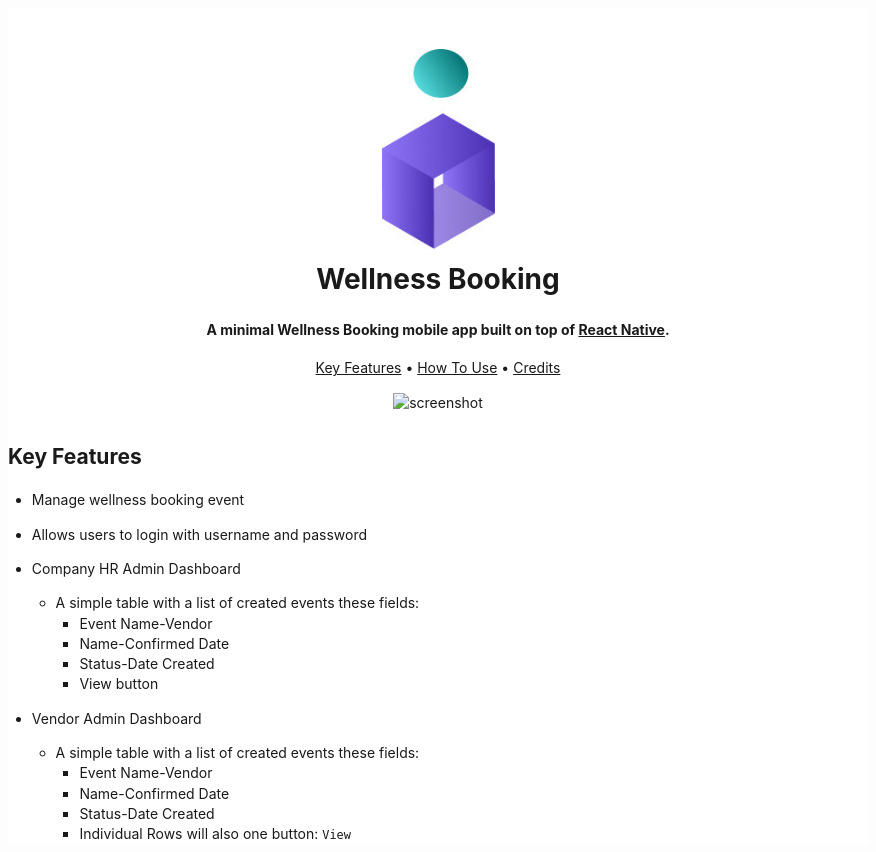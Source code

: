 <h1 align="center">
  <br>
  <a ><img src="./images/logo_booking_wellness.jpg" alt="Wellness App" width="200" height="200"></a>
  <br>
  Wellness Booking
  <br>
</h1>

<h4 align="center">A minimal Wellness Booking mobile app built on top of <a href="https://reactnative.dev/" target="_blank">React Native</a>.</h4>

<p align="center">
  <a href="#key-features">Key Features</a> •
  <a href="#how-to-use">How To Use</a> •
  <a href="#credits">Credits</a>
</p>

<div align="center">

![screenshot](https://media.giphy.com/media/JvseSerHNoE42vBkCm/giphy.gif)

</div>

## Key Features

- Manage wellness booking event
- Allows users to login with username and password
- Company HR Admin Dashboard

  - A simple table with a list of created events these fields:
    - Event Name-Vendor
    - Name-Confirmed Date
    - Status-Date Created
    - View button

- Vendor Admin Dashboard
  - A simple table with a list of created events these fields:
    - Event Name-Vendor
    - Name-Confirmed Date
    - Status-Date Created
    - Individual Rows will also one button: `View`
